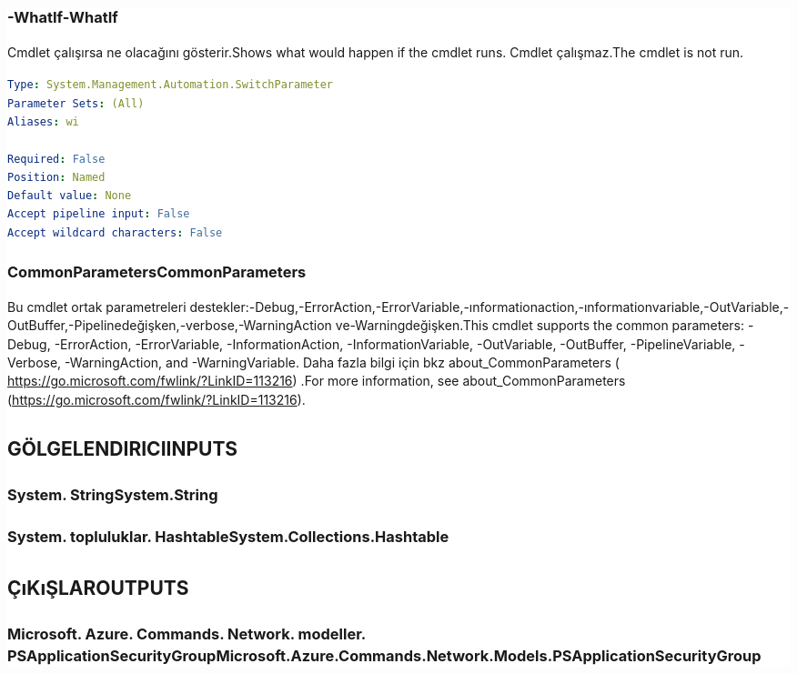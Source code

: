 ### <span data-ttu-id="7cb67-129">-WhatIf</span><span class="sxs-lookup"><span data-stu-id="7cb67-129">-WhatIf</span></span>
<span data-ttu-id="7cb67-130">Cmdlet çalışırsa ne olacağını gösterir.</span><span class="sxs-lookup"><span data-stu-id="7cb67-130">Shows what would happen if the cmdlet runs.</span></span>
<span data-ttu-id="7cb67-131">Cmdlet çalışmaz.</span><span class="sxs-lookup"><span data-stu-id="7cb67-131">The cmdlet is not run.</span></span>

```yaml
Type: System.Management.Automation.SwitchParameter
Parameter Sets: (All)
Aliases: wi

Required: False
Position: Named
Default value: None
Accept pipeline input: False
Accept wildcard characters: False
```

### <span data-ttu-id="7cb67-132">CommonParameters</span><span class="sxs-lookup"><span data-stu-id="7cb67-132">CommonParameters</span></span>
<span data-ttu-id="7cb67-133">Bu cmdlet ortak parametreleri destekler:-Debug,-ErrorAction,-ErrorVariable,-ınformationaction,-ınformationvariable,-OutVariable,-OutBuffer,-Pipelinedeğişken,-verbose,-WarningAction ve-Warningdeğişken.</span><span class="sxs-lookup"><span data-stu-id="7cb67-133">This cmdlet supports the common parameters: -Debug, -ErrorAction, -ErrorVariable, -InformationAction, -InformationVariable, -OutVariable, -OutBuffer, -PipelineVariable, -Verbose, -WarningAction, and -WarningVariable.</span></span> <span data-ttu-id="7cb67-134">Daha fazla bilgi için bkz about_CommonParameters ( https://go.microsoft.com/fwlink/?LinkID=113216) .</span><span class="sxs-lookup"><span data-stu-id="7cb67-134">For more information, see about_CommonParameters (https://go.microsoft.com/fwlink/?LinkID=113216).</span></span>

## <span data-ttu-id="7cb67-135">GÖLGELENDIRICI</span><span class="sxs-lookup"><span data-stu-id="7cb67-135">INPUTS</span></span>

### <span data-ttu-id="7cb67-136">System. String</span><span class="sxs-lookup"><span data-stu-id="7cb67-136">System.String</span></span>

### <span data-ttu-id="7cb67-137">System. topluluklar. Hashtable</span><span class="sxs-lookup"><span data-stu-id="7cb67-137">System.Collections.Hashtable</span></span>

## <span data-ttu-id="7cb67-138">ÇıKıŞLAR</span><span class="sxs-lookup"><span data-stu-id="7cb67-138">OUTPUTS</span></span>

### <span data-ttu-id="7cb67-139">Microsoft. Azure. Commands. Network. modeller. PSApplicationSecurityGroup</span><span class="sxs-lookup"><span data-stu-id="7cb67-139">Microsoft.Azure.Commands.Network.Models.PSApplicationSecurityGroup</span></span>
